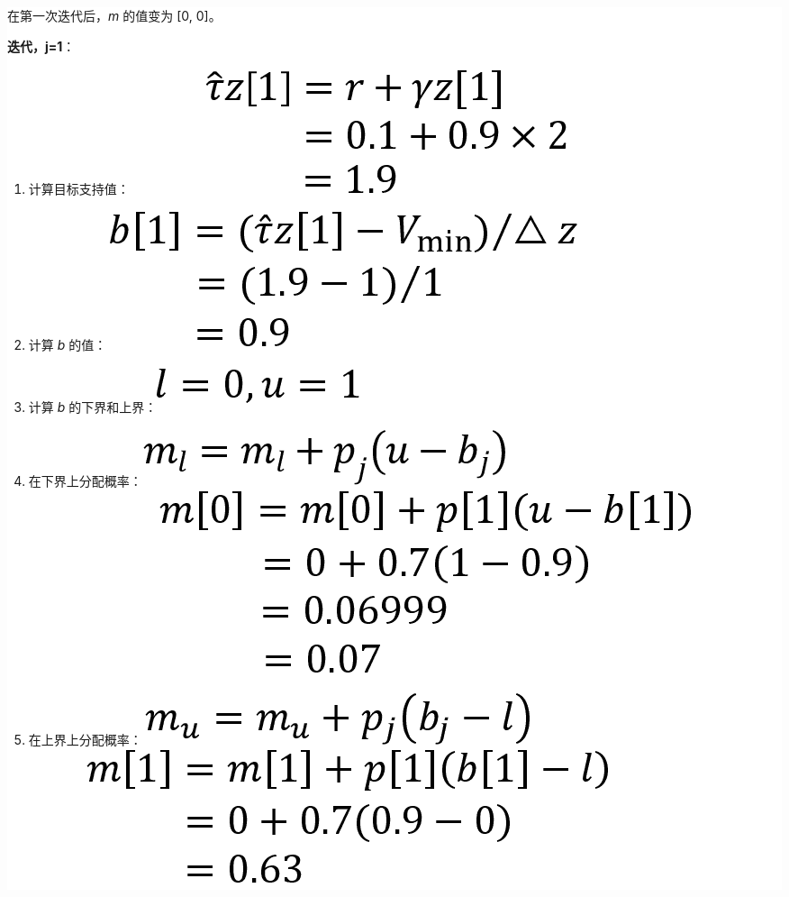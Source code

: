 在第一次迭代后，*m* 的值变为 [0, 0]。

**迭代，j=1**：

1.  计算目标支持值：![](img/B15558_14_061.png)

1.  计算 *b* 的值：![](img/B15558_14_062.png)

1.  计算 *b* 的下界和上界：![](img/B15558_14_063.png)

1.  在下界上分配概率：![](img/B15558_14_064.png)![](img/B15558_14_065.png)

1.  在上界上分配概率：![](img/B15558_14_066.png)![](img/B15558_14_067.png)
